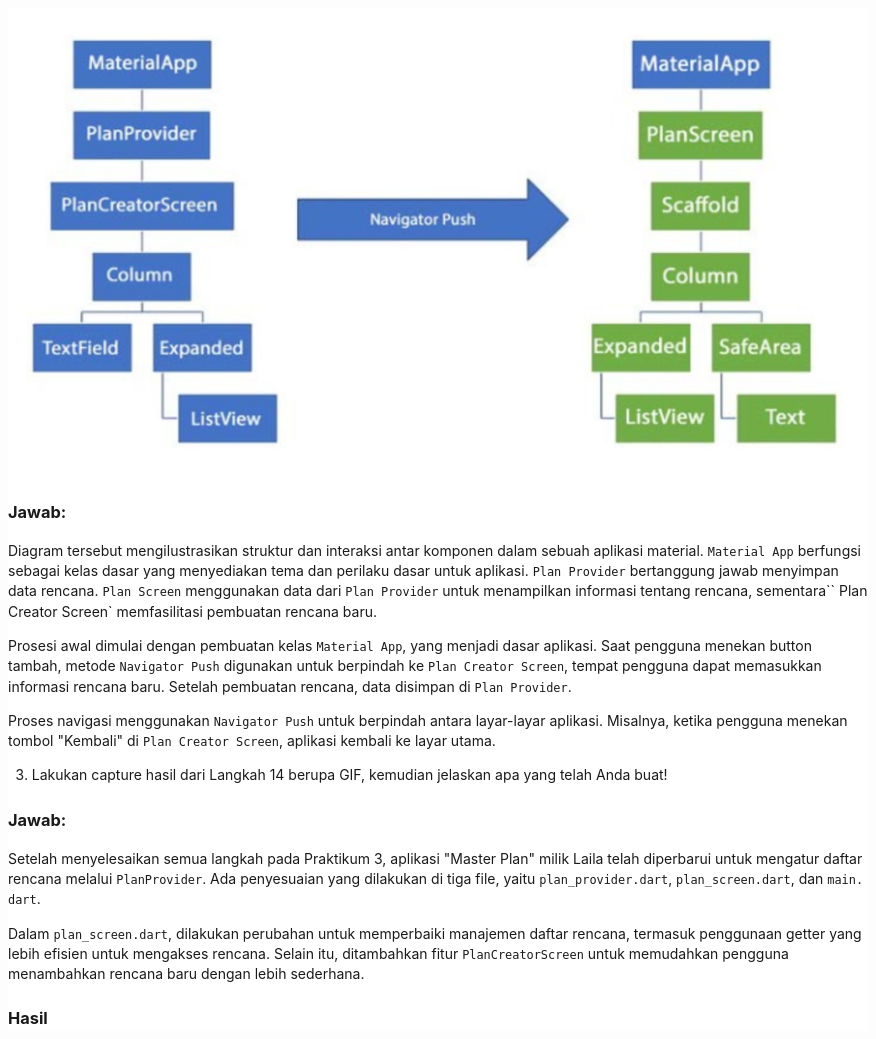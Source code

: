![Screenshot](./docs/gambar-soal.jpeg)

### Jawab:
Diagram tersebut mengilustrasikan struktur dan interaksi antar komponen dalam sebuah aplikasi material. `Material App` berfungsi sebagai kelas dasar yang menyediakan tema dan perilaku dasar untuk aplikasi. `Plan Provider` bertanggung jawab menyimpan data rencana. `Plan Screen` menggunakan data dari `Plan Provider` untuk menampilkan informasi tentang rencana, sementara`` Plan Creator Screen` memfasilitasi pembuatan rencana baru.

Prosesi awal dimulai dengan pembuatan kelas `Material App`, yang menjadi dasar aplikasi. Saat pengguna menekan button tambah, metode `Navigator Push` digunakan untuk berpindah ke `Plan Creator Screen`, tempat pengguna dapat memasukkan informasi rencana baru. Setelah pembuatan rencana, data disimpan di `Plan Provider`.

Proses navigasi menggunakan `Navigator Push` untuk berpindah antara layar-layar aplikasi. Misalnya, ketika pengguna menekan tombol "Kembali" di `Plan Creator Screen`, aplikasi kembali ke layar utama.


3. Lakukan capture hasil dari Langkah 14 berupa GIF, kemudian jelaskan apa yang telah Anda buat!

### Jawab: 
Setelah menyelesaikan semua langkah pada Praktikum 3, aplikasi "Master Plan" milik Laila telah diperbarui untuk mengatur daftar rencana melalui `PlanProvider`. Ada penyesuaian yang dilakukan di tiga file, yaitu `plan_provider.dart`, `plan_screen.dart`, dan `main.dart`.

Dalam `plan_screen.dart`, dilakukan perubahan untuk memperbaiki manajemen daftar rencana, termasuk penggunaan getter yang lebih efisien untuk mengakses rencana. Selain itu, ditambahkan fitur `PlanCreatorScreen` untuk memudahkan pengguna menambahkan rencana baru dengan lebih sederhana.

### **Hasil**
